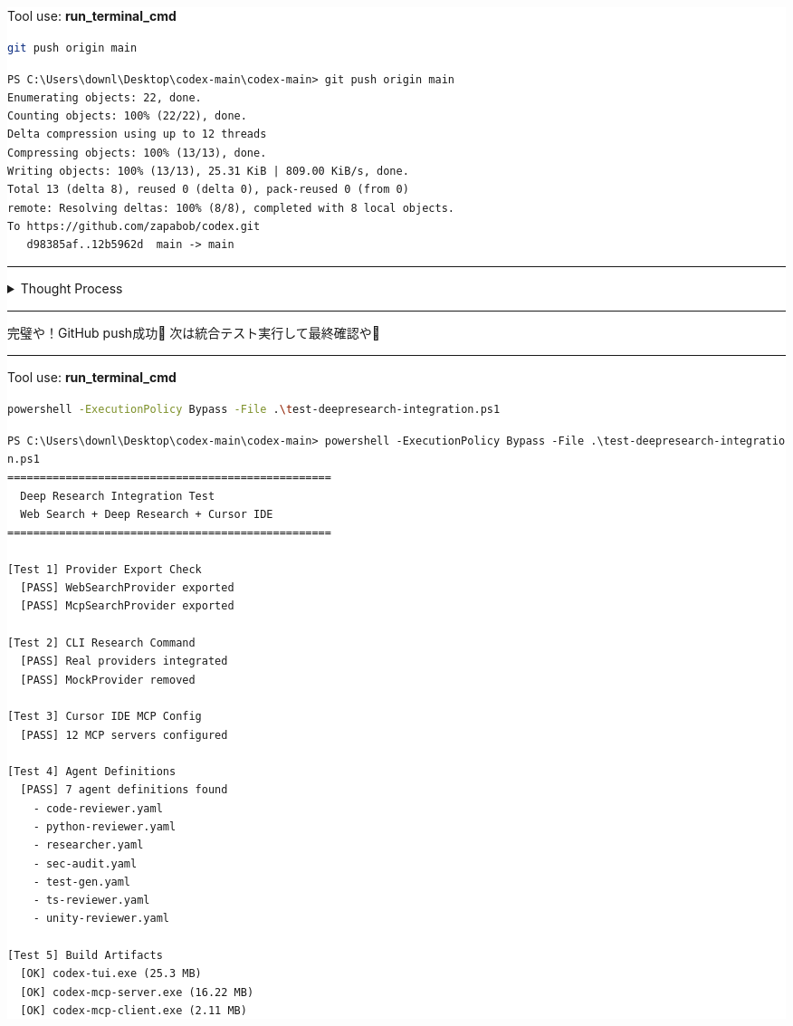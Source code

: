 
Tool use: **run_terminal_cmd**

```bash
git push origin main
```

```
PS C:\Users\downl\Desktop\codex-main\codex-main> git push origin main
Enumerating objects: 22, done.
Counting objects: 100% (22/22), done.
Delta compression using up to 12 threads
Compressing objects: 100% (13/13), done.
Writing objects: 100% (13/13), 25.31 KiB | 809.00 KiB/s, done.
Total 13 (delta 8), reused 0 (delta 0), pack-reused 0 (from 0)
remote: Resolving deltas: 100% (8/8), completed with 8 local objects.
To https://github.com/zapabob/codex.git
   d98385af..12b5962d  main -> main
```

---

<think><details><summary>Thought Process</summary></details></think>

---

完璧や！GitHub push成功🎉 次は統合テスト実行して最終確認や💪

---

Tool use: **run_terminal_cmd**

```bash
powershell -ExecutionPolicy Bypass -File .\test-deepresearch-integration.ps1
```

```
PS C:\Users\downl\Desktop\codex-main\codex-main> powershell -ExecutionPolicy Bypass -File .\test-deepresearch-integration.ps1
==================================================
  Deep Research Integration Test
  Web Search + Deep Research + Cursor IDE
==================================================

[Test 1] Provider Export Check
  [PASS] WebSearchProvider exported
  [PASS] McpSearchProvider exported

[Test 2] CLI Research Command
  [PASS] Real providers integrated
  [PASS] MockProvider removed

[Test 3] Cursor IDE MCP Config
  [PASS] 12 MCP servers configured

[Test 4] Agent Definitions
  [PASS] 7 agent definitions found
    - code-reviewer.yaml
    - python-reviewer.yaml
    - researcher.yaml
    - sec-audit.yaml
    - test-gen.yaml
    - ts-reviewer.yaml
    - unity-reviewer.yaml

[Test 5] Build Artifacts
  [OK] codex-tui.exe (25.3 MB)
  [OK] codex-mcp-server.exe (16.22 MB)
  [OK] codex-mcp-client.exe (2.11 MB)
```